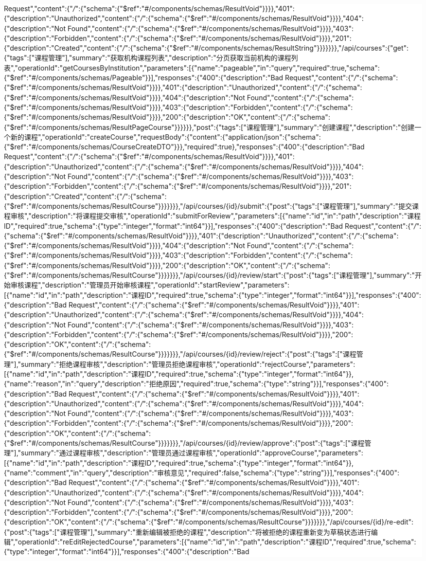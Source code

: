 Request","content":{"*/*":{"schema":{"$ref":"#/components/schemas/ResultVoid"}}}},"401":{"description":"Unauthorized","content":{"*/*":{"schema":{"$ref":"#/components/schemas/ResultVoid"}}}},"404":{"description":"Not Found","content":{"*/*":{"schema":{"$ref":"#/components/schemas/ResultVoid"}}}},"403":{"description":"Forbidden","content":{"*/*":{"schema":{"$ref":"#/components/schemas/ResultVoid"}}}},"201":{"description":"Created","content":{"*/*":{"schema":{"$ref":"#/components/schemas/ResultString"}}}}}}},"/api/courses":{"get":{"tags":["课程管理"],"summary":"获取机构课程列表","description":"分页获取当前机构的课程列表","operationId":"getCoursesByInstitution","parameters":[{"name":"pageable","in":"query","required":true,"schema":{"$ref":"#/components/schemas/Pageable"}}],"responses":{"400":{"description":"Bad Request","content":{"*/*":{"schema":{"$ref":"#/components/schemas/ResultVoid"}}}},"401":{"description":"Unauthorized","content":{"*/*":{"schema":{"$ref":"#/components/schemas/ResultVoid"}}}},"404":{"description":"Not Found","content":{"*/*":{"schema":{"$ref":"#/components/schemas/ResultVoid"}}}},"403":{"description":"Forbidden","content":{"*/*":{"schema":{"$ref":"#/components/schemas/ResultVoid"}}}},"200":{"description":"OK","content":{"*/*":{"schema":{"$ref":"#/components/schemas/ResultPageCourse"}}}}}},"post":{"tags":["课程管理"],"summary":"创建课程","description":"创建一个新的课程","operationId":"createCourse","requestBody":{"content":{"application/json":{"schema":{"$ref":"#/components/schemas/CourseCreateDTO"}}},"required":true},"responses":{"400":{"description":"Bad Request","content":{"*/*":{"schema":{"$ref":"#/components/schemas/ResultVoid"}}}},"401":{"description":"Unauthorized","content":{"*/*":{"schema":{"$ref":"#/components/schemas/ResultVoid"}}}},"404":{"description":"Not Found","content":{"*/*":{"schema":{"$ref":"#/components/schemas/ResultVoid"}}}},"403":{"description":"Forbidden","content":{"*/*":{"schema":{"$ref":"#/components/schemas/ResultVoid"}}}},"201":{"description":"Created","content":{"*/*":{"schema":{"$ref":"#/components/schemas/ResultCourse"}}}}}}},"/api/courses/{id}/submit":{"post":{"tags":["课程管理"],"summary":"提交课程审核","description":"将课程提交审核","operationId":"submitForReview","parameters":[{"name":"id","in":"path","description":"课程ID","required":true,"schema":{"type":"integer","format":"int64"}}],"responses":{"400":{"description":"Bad Request","content":{"*/*":{"schema":{"$ref":"#/components/schemas/ResultVoid"}}}},"401":{"description":"Unauthorized","content":{"*/*":{"schema":{"$ref":"#/components/schemas/ResultVoid"}}}},"404":{"description":"Not Found","content":{"*/*":{"schema":{"$ref":"#/components/schemas/ResultVoid"}}}},"403":{"description":"Forbidden","content":{"*/*":{"schema":{"$ref":"#/components/schemas/ResultVoid"}}}},"200":{"description":"OK","content":{"*/*":{"schema":{"$ref":"#/components/schemas/ResultCourse"}}}}}}},"/api/courses/{id}/review/start":{"post":{"tags":["课程管理"],"summary":"开始审核课程","description":"管理员开始审核课程","operationId":"startReview","parameters":[{"name":"id","in":"path","description":"课程ID","required":true,"schema":{"type":"integer","format":"int64"}}],"responses":{"400":{"description":"Bad Request","content":{"*/*":{"schema":{"$ref":"#/components/schemas/ResultVoid"}}}},"401":{"description":"Unauthorized","content":{"*/*":{"schema":{"$ref":"#/components/schemas/ResultVoid"}}}},"404":{"description":"Not Found","content":{"*/*":{"schema":{"$ref":"#/components/schemas/ResultVoid"}}}},"403":{"description":"Forbidden","content":{"*/*":{"schema":{"$ref":"#/components/schemas/ResultVoid"}}}},"200":{"description":"OK","content":{"*/*":{"schema":{"$ref":"#/components/schemas/ResultCourse"}}}}}}},"/api/courses/{id}/review/reject":{"post":{"tags":["课程管理"],"summary":"拒绝课程审核","description":"管理员拒绝课程审核","operationId":"rejectCourse","parameters":[{"name":"id","in":"path","description":"课程ID","required":true,"schema":{"type":"integer","format":"int64"}},{"name":"reason","in":"query","description":"拒绝原因","required":true,"schema":{"type":"string"}}],"responses":{"400":{"description":"Bad Request","content":{"*/*":{"schema":{"$ref":"#/components/schemas/ResultVoid"}}}},"401":{"description":"Unauthorized","content":{"*/*":{"schema":{"$ref":"#/components/schemas/ResultVoid"}}}},"404":{"description":"Not Found","content":{"*/*":{"schema":{"$ref":"#/components/schemas/ResultVoid"}}}},"403":{"description":"Forbidden","content":{"*/*":{"schema":{"$ref":"#/components/schemas/ResultVoid"}}}},"200":{"description":"OK","content":{"*/*":{"schema":{"$ref":"#/components/schemas/ResultCourse"}}}}}}},"/api/courses/{id}/review/approve":{"post":{"tags":["课程管理"],"summary":"通过课程审核","description":"管理员通过课程审核","operationId":"approveCourse","parameters":[{"name":"id","in":"path","description":"课程ID","required":true,"schema":{"type":"integer","format":"int64"}},{"name":"comment","in":"query","description":"审核意见","required":false,"schema":{"type":"string"}}],"responses":{"400":{"description":"Bad Request","content":{"*/*":{"schema":{"$ref":"#/components/schemas/ResultVoid"}}}},"401":{"description":"Unauthorized","content":{"*/*":{"schema":{"$ref":"#/components/schemas/ResultVoid"}}}},"404":{"description":"Not Found","content":{"*/*":{"schema":{"$ref":"#/components/schemas/ResultVoid"}}}},"403":{"description":"Forbidden","content":{"*/*":{"schema":{"$ref":"#/components/schemas/ResultVoid"}}}},"200":{"description":"OK","content":{"*/*":{"schema":{"$ref":"#/components/schemas/ResultCourse"}}}}}}},"/api/courses/{id}/re-edit":{"post":{"tags":["课程管理"],"summary":"重新编辑被拒绝的课程","description":"将被拒绝的课程重新变为草稿状态进行编辑","operationId":"reEditRejectedCourse","parameters":[{"name":"id","in":"path","description":"课程ID","required":true,"schema":{"type":"integer","format":"int64"}}],"responses":{"400":{"description":"Bad